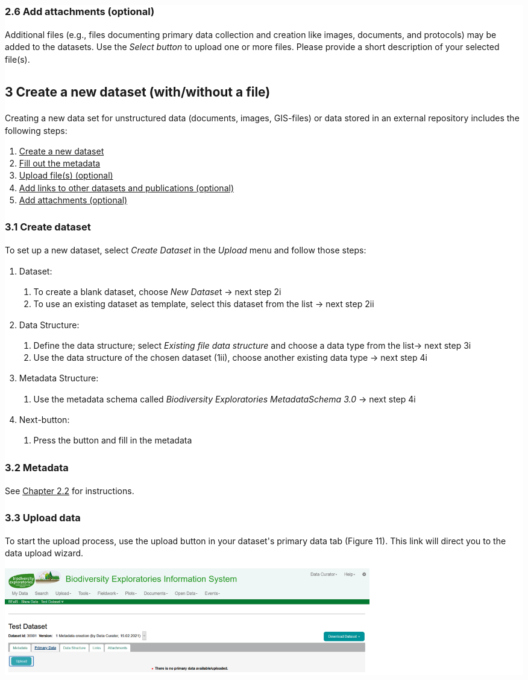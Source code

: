 ### 2.6 Add attachments (optional)

Additional files (e.g., files documenting primary data collection and creation like images, documents, and protocols) may be added to the datasets. Use the *Select button* to upload one or more files. Please provide a short description of your selected file(s).

## 3 Create a new dataset (with/without a file)

Creating a new data set for unstructured data (documents, images, GIS-files) or data stored in an external repository includes the following steps:

1.  [Create a new dataset](#31-create-dataset)
2.  [Fill out the metadata](#32-metadata)
3.  [Upload file(s) (optional)](#33-upload-data)
4.  [Add links to other datasets and publications (optional)](#34-add-data-links-and-attachments-(optional))
5.  [Add attachments (optional)](#34-add-data-links-and-attachments-(optional))

### 3.1 Create dataset

To set up a new dataset, select *Create Dataset* in the *Upload* menu and follow those steps:

1.  Dataset:
    1.  To create a blank dataset, choose *New Datase*t -\> next step 2i
    2.  To use an existing dataset as template, select this dataset from the list -\> next step 2ii

2.  Data Structure:
    1.  Define the data structure; select *Existing file data structure* and choose a data type from the list-\> next step 3i
    2.  Use the data structure of the chosen dataset (1ii), choose another existing data type -\> next step 4i

3.  Metadata Structure:
    1.  Use the metadata schema called *Biodiversity Exploratories MetadataSchema 3.0* -\> next step 4i

4.  Next-button:
    1.  Press the button and fill in the metadata

### 3.2 Metadata

See [Chapter 2.2](#22-metadata) for instructions.

<span id="_3.3__Upload" class="anchor"></span>

### 3.3 Upload data

To start the upload process, use the upload button in your dataset's primary data tab (Figure 11). This link will direct you to the data
upload wizard.

<img src=".\images_upload\image15.png" style="width:6.3in;height:1.79167in" />
